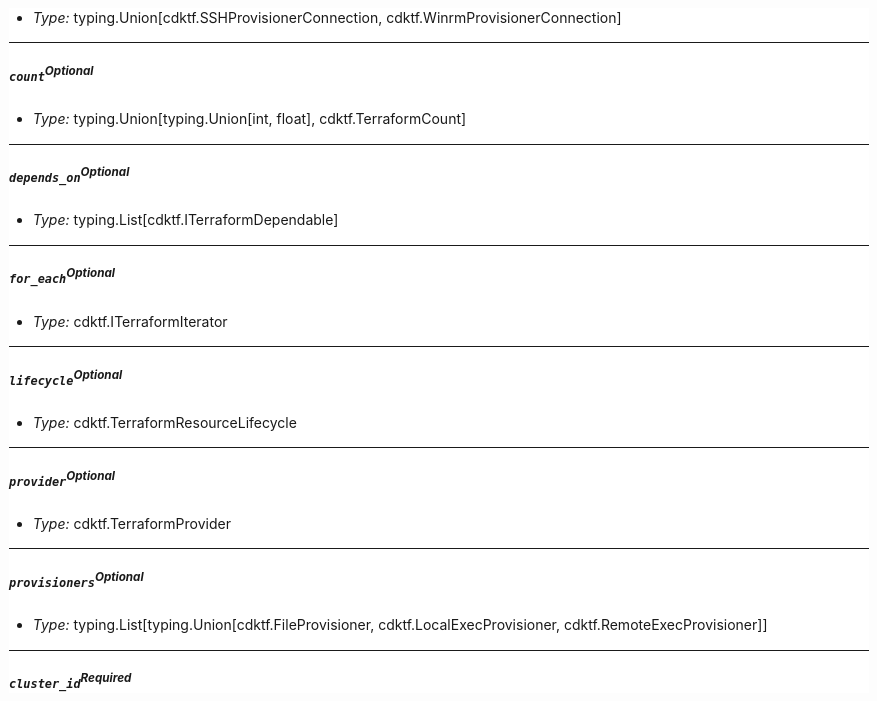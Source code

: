 - *Type:* typing.Union[cdktf.SSHProvisionerConnection, cdktf.WinrmProvisionerConnection]

---

##### `count`<sup>Optional</sup> <a name="count" id="@cdktf/provider-hcp.vaultCluster.VaultCluster.Initializer.parameter.count"></a>

- *Type:* typing.Union[typing.Union[int, float], cdktf.TerraformCount]

---

##### `depends_on`<sup>Optional</sup> <a name="depends_on" id="@cdktf/provider-hcp.vaultCluster.VaultCluster.Initializer.parameter.dependsOn"></a>

- *Type:* typing.List[cdktf.ITerraformDependable]

---

##### `for_each`<sup>Optional</sup> <a name="for_each" id="@cdktf/provider-hcp.vaultCluster.VaultCluster.Initializer.parameter.forEach"></a>

- *Type:* cdktf.ITerraformIterator

---

##### `lifecycle`<sup>Optional</sup> <a name="lifecycle" id="@cdktf/provider-hcp.vaultCluster.VaultCluster.Initializer.parameter.lifecycle"></a>

- *Type:* cdktf.TerraformResourceLifecycle

---

##### `provider`<sup>Optional</sup> <a name="provider" id="@cdktf/provider-hcp.vaultCluster.VaultCluster.Initializer.parameter.provider"></a>

- *Type:* cdktf.TerraformProvider

---

##### `provisioners`<sup>Optional</sup> <a name="provisioners" id="@cdktf/provider-hcp.vaultCluster.VaultCluster.Initializer.parameter.provisioners"></a>

- *Type:* typing.List[typing.Union[cdktf.FileProvisioner, cdktf.LocalExecProvisioner, cdktf.RemoteExecProvisioner]]

---

##### `cluster_id`<sup>Required</sup> <a name="cluster_id" id="@cdktf/provider-hcp.vaultCluster.VaultCluster.Initializer.parameter.clusterId"></a>
